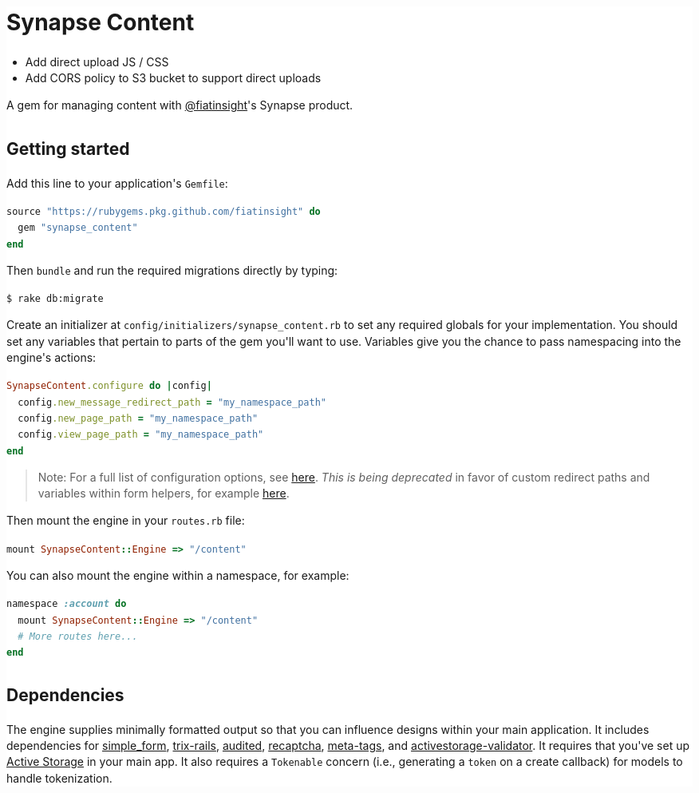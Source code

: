 # Synapse Content

- Add direct upload JS / CSS
- Add CORS policy to S3 bucket to support direct uploads

A gem for managing content with [@fiatinsight](https://github.com/fiatinsight/)'s Synapse product.

## Getting started

Add this line to your application's `Gemfile`:

```ruby
source "https://rubygems.pkg.github.com/fiatinsight" do
  gem "synapse_content"
end
```

Then `bundle` and run the required migrations directly by typing:

    $ rake db:migrate

Create an initializer at `config/initializers/synapse_content.rb` to set any required globals for your implementation. You should set any variables that pertain to parts of the gem you'll want to use. Variables give you the chance to pass namespacing into the engine's actions:

```ruby
SynapseContent.configure do |config|
  config.new_message_redirect_path = "my_namespace_path"
  config.new_page_path = "my_namespace_path"
  config.view_page_path = "my_namespace_path"
end
```

> Note: For a full list of configuration options, see [here](https://github.com/fiatinsight/synapse_content/blob/master/lib/synapse_content/configuration.rb). *This is being deprecated* in favor of custom redirect paths and variables within form helpers, for example [here](https://github.com/fiatinsight/synapse_content/blob/master/app/views/synapse_content/articles/_new.html.erb).

Then mount the engine in your `routes.rb` file:

```ruby
mount SynapseContent::Engine => "/content"
```

You can also mount the engine within a namespace, for example:

```ruby
namespace :account do
  mount SynapseContent::Engine => "/content"
  # More routes here...
end
```

## Dependencies

The engine supplies minimally formatted output so that you can influence designs within your main application. It includes dependencies for [simple_form](https://github.com/plataformatec/simple_form), [trix-rails](https://github.com/kylefox/trix), [audited](https://github.com/collectiveidea/audited), [recaptcha](https://github.com/ambethia/recaptcha), [meta-tags](https://github.com/kpumuk/meta-tags), and [activestorage-validator](https://github.com/aki77/activestorage-validator). It requires that you've set up [Active Storage](https://edgeguides.rubyonrails.org/active_storage_overview.html#setup) in your main app. It also requires a `Tokenable` concern (i.e., generating a `token` on a create callback) for models to handle tokenization.
